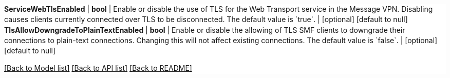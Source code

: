 **ServiceWebTlsEnabled** | **bool** | Enable or disable the use of TLS for the Web Transport service in the Message VPN. Disabling causes clients currently connected over TLS to be disconnected. The default value is &#x60;true&#x60;. | [optional] [default to null]
**TlsAllowDowngradeToPlainTextEnabled** | **bool** | Enable or disable the allowing of TLS SMF clients to downgrade their connections to plain-text connections. Changing this will not affect existing connections. The default value is &#x60;false&#x60;. | [optional] [default to null]

[[Back to Model list]](../README.md#documentation-for-models) [[Back to API list]](../README.md#documentation-for-api-endpoints) [[Back to README]](../README.md)


